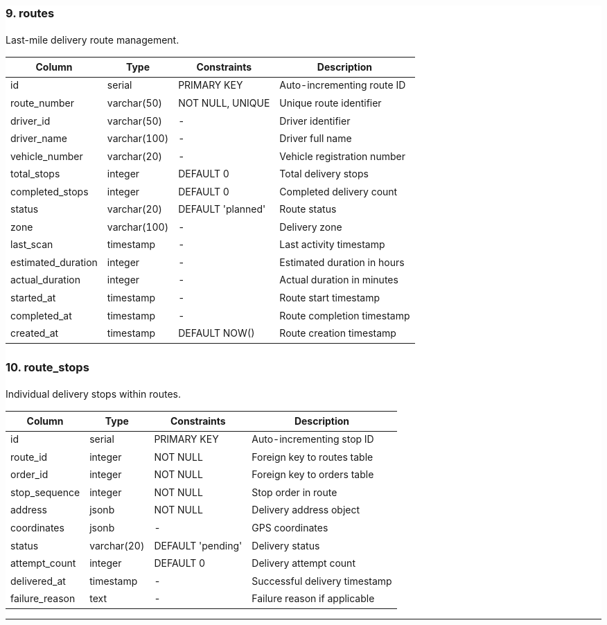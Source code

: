 ### 9. **routes**
Last-mile delivery route management.

| Column | Type | Constraints | Description |
|--------|------|-------------|-------------|
| id | serial | PRIMARY KEY | Auto-incrementing route ID |
| route_number | varchar(50) | NOT NULL, UNIQUE | Unique route identifier |
| driver_id | varchar(50) | - | Driver identifier |
| driver_name | varchar(100) | - | Driver full name |
| vehicle_number | varchar(20) | - | Vehicle registration number |
| total_stops | integer | DEFAULT 0 | Total delivery stops |
| completed_stops | integer | DEFAULT 0 | Completed delivery count |
| status | varchar(20) | DEFAULT 'planned' | Route status |
| zone | varchar(100) | - | Delivery zone |
| last_scan | timestamp | - | Last activity timestamp |
| estimated_duration | integer | - | Estimated duration in hours |
| actual_duration | integer | - | Actual duration in minutes |
| started_at | timestamp | - | Route start timestamp |
| completed_at | timestamp | - | Route completion timestamp |
| created_at | timestamp | DEFAULT NOW() | Route creation timestamp |

### 10. **route_stops**
Individual delivery stops within routes.

| Column | Type | Constraints | Description |
|--------|------|-------------|-------------|
| id | serial | PRIMARY KEY | Auto-incrementing stop ID |
| route_id | integer | NOT NULL | Foreign key to routes table |
| order_id | integer | NOT NULL | Foreign key to orders table |
| stop_sequence | integer | NOT NULL | Stop order in route |
| address | jsonb | NOT NULL | Delivery address object |
| coordinates | jsonb | - | GPS coordinates |
| status | varchar(20) | DEFAULT 'pending' | Delivery status |
| attempt_count | integer | DEFAULT 0 | Delivery attempt count |
| delivered_at | timestamp | - | Successful delivery timestamp |
| failure_reason | text | - | Failure reason if applicable |

---